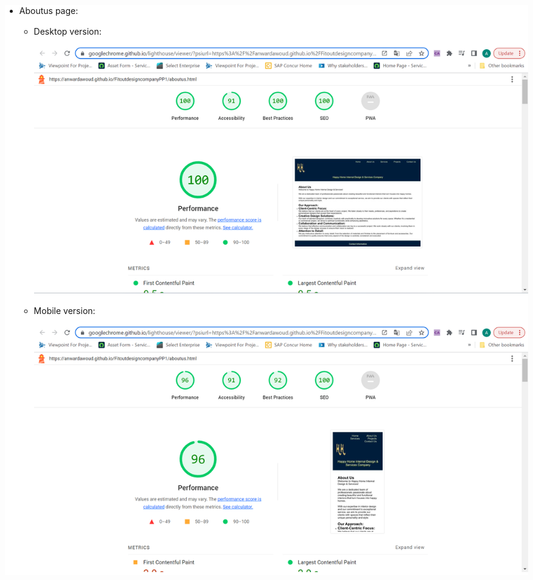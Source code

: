 + Aboutus page:
    - Desktop version:
        
        ![lighthouse recipe page desktop](readme-files/access-test-dt-aboutus-page.png)
    
    - Mobile version:
        
        ![lighthouse recipe page mobile](readme-files/access-test-mob-aboutus-page.png)

